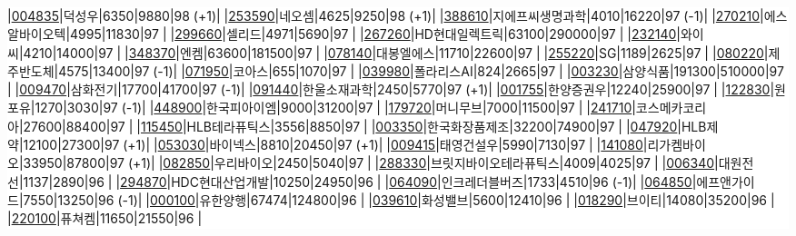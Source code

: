 |[004835](https://finance.daum.net/quotes/A004835)|덕성우|6350|9880|98 (+1)|
|[253590](https://finance.daum.net/quotes/A253590)|네오셈|4625|9250|98 (+1)|
|[388610](https://finance.daum.net/quotes/A388610)|지에프씨생명과학|4010|16220|97 (-1)|
|[270210](https://finance.daum.net/quotes/A270210)|에스알바이오텍|4995|11830|97 |
|[299660](https://finance.daum.net/quotes/A299660)|셀리드|4971|5690|97 |
|[267260](https://finance.daum.net/quotes/A267260)|HD현대일렉트릭|63100|290000|97 |
|[232140](https://finance.daum.net/quotes/A232140)|와이씨|4210|14000|97 |
|[348370](https://finance.daum.net/quotes/A348370)|엔켐|63600|181500|97 |
|[078140](https://finance.daum.net/quotes/A078140)|대봉엘에스|11710|22600|97 |
|[255220](https://finance.daum.net/quotes/A255220)|SG|1189|2625|97 |
|[080220](https://finance.daum.net/quotes/A080220)|제주반도체|4575|13400|97 (-1)|
|[071950](https://finance.daum.net/quotes/A071950)|코아스|655|1070|97 |
|[039980](https://finance.daum.net/quotes/A039980)|폴라리스AI|824|2665|97 |
|[003230](https://finance.daum.net/quotes/A003230)|삼양식품|191300|510000|97 |
|[009470](https://finance.daum.net/quotes/A009470)|삼화전기|17700|41700|97 (-1)|
|[091440](https://finance.daum.net/quotes/A091440)|한울소재과학|2450|5770|97 (+1)|
|[001755](https://finance.daum.net/quotes/A001755)|한양증권우|12240|25900|97 |
|[122830](https://finance.daum.net/quotes/A122830)|원포유|1270|3030|97 (-1)|
|[448900](https://finance.daum.net/quotes/A448900)|한국피아이엠|9000|31200|97 |
|[179720](https://finance.daum.net/quotes/A179720)|머니무브|7000|11500|97 |
|[241710](https://finance.daum.net/quotes/A241710)|코스메카코리아|27600|88400|97 |
|[115450](https://finance.daum.net/quotes/A115450)|HLB테라퓨틱스|3556|8850|97 |
|[003350](https://finance.daum.net/quotes/A003350)|한국화장품제조|32200|74900|97 |
|[047920](https://finance.daum.net/quotes/A047920)|HLB제약|12100|27300|97 (+1)|
|[053030](https://finance.daum.net/quotes/A053030)|바이넥스|8810|20450|97 (+1)|
|[009415](https://finance.daum.net/quotes/A009415)|태영건설우|5990|7130|97 |
|[141080](https://finance.daum.net/quotes/A141080)|리가켐바이오|33950|87800|97 (+1)|
|[082850](https://finance.daum.net/quotes/A082850)|우리바이오|2450|5040|97 |
|[288330](https://finance.daum.net/quotes/A288330)|브릿지바이오테라퓨틱스|4009|4025|97 |
|[006340](https://finance.daum.net/quotes/A006340)|대원전선|1137|2890|96 |
|[294870](https://finance.daum.net/quotes/A294870)|HDC현대산업개발|10250|24950|96 |
|[064090](https://finance.daum.net/quotes/A064090)|인크레더블버즈|1733|4510|96 (-1)|
|[064850](https://finance.daum.net/quotes/A064850)|에프앤가이드|7550|13250|96 (-1)|
|[000100](https://finance.daum.net/quotes/A000100)|유한양행|67474|124800|96 |
|[039610](https://finance.daum.net/quotes/A039610)|화성밸브|5600|12410|96 |
|[018290](https://finance.daum.net/quotes/A018290)|브이티|14080|35200|96 |
|[220100](https://finance.daum.net/quotes/A220100)|퓨쳐켐|11650|21550|96 |